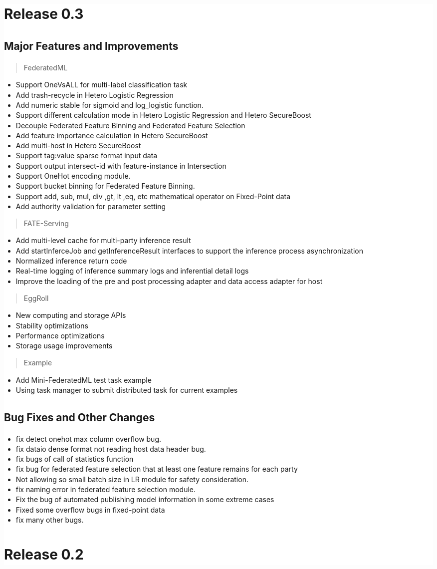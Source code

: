 # Release 0.3

## Major Features and Improvements

> FederatedML
* Support OneVsALL for multi-label classification task
* Add trash-recycle in Hetero Logistic Regression
* Add numeric stable for sigmoid and log_logistic function.
* Support different calculation mode in Hetero Logistic Regression and Hetero SecureBoost
* Decouple Federated Feature Binning and Federated Feature Selection
* Add feature importance calculation in Hetero SecureBoost
* Add multi-host in Hetero SecureBoost
* Support tag:value sparse format input data 
* Support output intersect-id with feature-instance in Intersection
* Support OneHot encoding module.
* Support bucket binning for Federated Feature Binning.
* Support add, sub, mul, div ,gt, lt ,eq, etc mathematical operator on Fixed-Point data
* Add authority validation for parameter setting

> FATE-Serving
* Add multi-level cache for multi-party inference result
* Add startInferceJob and getInferenceResult interfaces to support the inference process asynchronization
* Normalized inference return code
* Real-time logging of inference summary logs and inferential detail logs
* Improve the loading of the pre and post processing adapter and data access adapter for host

> EggRoll
* New computing and storage APIs
* Stability optimizations
* Performance optimizations
* Storage usage improvements

> Example
* Add Mini-FederatedML test task example
* Using task manager to submit distributed task for current examples  

## Bug Fixes and Other Changes
* fix detect onehot max column overflow bug.
* fix dataio dense format not reading host data header bug.
* fix bugs of call of statistics function
* fix bug for federated feature selection that at least one feature remains for each party
* Not allowing so small batch size in LR module for safety consideration.
* fix naming error in federated feature selection module.
* Fix the bug of automated publishing model information in some extreme cases
* Fixed some overflow bugs in fixed-point data
* fix many other bugs.


# Release 0.2
